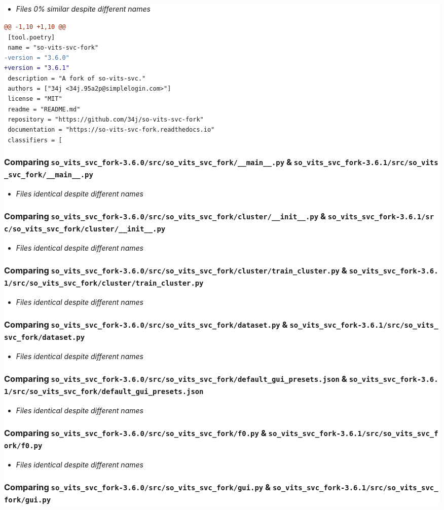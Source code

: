  * *Files 0% similar despite different names*

```diff
@@ -1,10 +1,10 @@
 [tool.poetry]
 name = "so-vits-svc-fork"
-version = "3.6.0"
+version = "3.6.1"
 description = "A fork of so-vits-svc."
 authors = ["34j <34j.95a2p@simplelogin.com>"]
 license = "MIT"
 readme = "README.md"
 repository = "https://github.com/34j/so-vits-svc-fork"
 documentation = "https://so-vits-svc-fork.readthedocs.io"
 classifiers = [
```

### Comparing `so_vits_svc_fork-3.6.0/src/so_vits_svc_fork/__main__.py` & `so_vits_svc_fork-3.6.1/src/so_vits_svc_fork/__main__.py`

 * *Files identical despite different names*

### Comparing `so_vits_svc_fork-3.6.0/src/so_vits_svc_fork/cluster/__init__.py` & `so_vits_svc_fork-3.6.1/src/so_vits_svc_fork/cluster/__init__.py`

 * *Files identical despite different names*

### Comparing `so_vits_svc_fork-3.6.0/src/so_vits_svc_fork/cluster/train_cluster.py` & `so_vits_svc_fork-3.6.1/src/so_vits_svc_fork/cluster/train_cluster.py`

 * *Files identical despite different names*

### Comparing `so_vits_svc_fork-3.6.0/src/so_vits_svc_fork/dataset.py` & `so_vits_svc_fork-3.6.1/src/so_vits_svc_fork/dataset.py`

 * *Files identical despite different names*

### Comparing `so_vits_svc_fork-3.6.0/src/so_vits_svc_fork/default_gui_presets.json` & `so_vits_svc_fork-3.6.1/src/so_vits_svc_fork/default_gui_presets.json`

 * *Files identical despite different names*

### Comparing `so_vits_svc_fork-3.6.0/src/so_vits_svc_fork/f0.py` & `so_vits_svc_fork-3.6.1/src/so_vits_svc_fork/f0.py`

 * *Files identical despite different names*

### Comparing `so_vits_svc_fork-3.6.0/src/so_vits_svc_fork/gui.py` & `so_vits_svc_fork-3.6.1/src/so_vits_svc_fork/gui.py`
